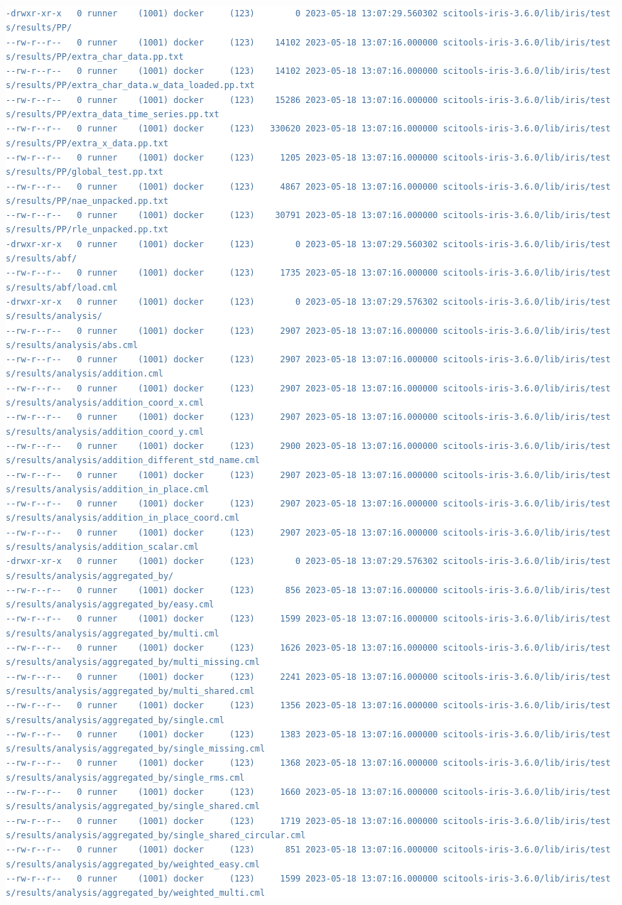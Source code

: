```diff
-drwxr-xr-x   0 runner    (1001) docker     (123)        0 2023-05-18 13:07:29.560302 scitools-iris-3.6.0/lib/iris/tests/results/PP/
--rw-r--r--   0 runner    (1001) docker     (123)    14102 2023-05-18 13:07:16.000000 scitools-iris-3.6.0/lib/iris/tests/results/PP/extra_char_data.pp.txt
--rw-r--r--   0 runner    (1001) docker     (123)    14102 2023-05-18 13:07:16.000000 scitools-iris-3.6.0/lib/iris/tests/results/PP/extra_char_data.w_data_loaded.pp.txt
--rw-r--r--   0 runner    (1001) docker     (123)    15286 2023-05-18 13:07:16.000000 scitools-iris-3.6.0/lib/iris/tests/results/PP/extra_data_time_series.pp.txt
--rw-r--r--   0 runner    (1001) docker     (123)   330620 2023-05-18 13:07:16.000000 scitools-iris-3.6.0/lib/iris/tests/results/PP/extra_x_data.pp.txt
--rw-r--r--   0 runner    (1001) docker     (123)     1205 2023-05-18 13:07:16.000000 scitools-iris-3.6.0/lib/iris/tests/results/PP/global_test.pp.txt
--rw-r--r--   0 runner    (1001) docker     (123)     4867 2023-05-18 13:07:16.000000 scitools-iris-3.6.0/lib/iris/tests/results/PP/nae_unpacked.pp.txt
--rw-r--r--   0 runner    (1001) docker     (123)    30791 2023-05-18 13:07:16.000000 scitools-iris-3.6.0/lib/iris/tests/results/PP/rle_unpacked.pp.txt
-drwxr-xr-x   0 runner    (1001) docker     (123)        0 2023-05-18 13:07:29.560302 scitools-iris-3.6.0/lib/iris/tests/results/abf/
--rw-r--r--   0 runner    (1001) docker     (123)     1735 2023-05-18 13:07:16.000000 scitools-iris-3.6.0/lib/iris/tests/results/abf/load.cml
-drwxr-xr-x   0 runner    (1001) docker     (123)        0 2023-05-18 13:07:29.576302 scitools-iris-3.6.0/lib/iris/tests/results/analysis/
--rw-r--r--   0 runner    (1001) docker     (123)     2907 2023-05-18 13:07:16.000000 scitools-iris-3.6.0/lib/iris/tests/results/analysis/abs.cml
--rw-r--r--   0 runner    (1001) docker     (123)     2907 2023-05-18 13:07:16.000000 scitools-iris-3.6.0/lib/iris/tests/results/analysis/addition.cml
--rw-r--r--   0 runner    (1001) docker     (123)     2907 2023-05-18 13:07:16.000000 scitools-iris-3.6.0/lib/iris/tests/results/analysis/addition_coord_x.cml
--rw-r--r--   0 runner    (1001) docker     (123)     2907 2023-05-18 13:07:16.000000 scitools-iris-3.6.0/lib/iris/tests/results/analysis/addition_coord_y.cml
--rw-r--r--   0 runner    (1001) docker     (123)     2900 2023-05-18 13:07:16.000000 scitools-iris-3.6.0/lib/iris/tests/results/analysis/addition_different_std_name.cml
--rw-r--r--   0 runner    (1001) docker     (123)     2907 2023-05-18 13:07:16.000000 scitools-iris-3.6.0/lib/iris/tests/results/analysis/addition_in_place.cml
--rw-r--r--   0 runner    (1001) docker     (123)     2907 2023-05-18 13:07:16.000000 scitools-iris-3.6.0/lib/iris/tests/results/analysis/addition_in_place_coord.cml
--rw-r--r--   0 runner    (1001) docker     (123)     2907 2023-05-18 13:07:16.000000 scitools-iris-3.6.0/lib/iris/tests/results/analysis/addition_scalar.cml
-drwxr-xr-x   0 runner    (1001) docker     (123)        0 2023-05-18 13:07:29.576302 scitools-iris-3.6.0/lib/iris/tests/results/analysis/aggregated_by/
--rw-r--r--   0 runner    (1001) docker     (123)      856 2023-05-18 13:07:16.000000 scitools-iris-3.6.0/lib/iris/tests/results/analysis/aggregated_by/easy.cml
--rw-r--r--   0 runner    (1001) docker     (123)     1599 2023-05-18 13:07:16.000000 scitools-iris-3.6.0/lib/iris/tests/results/analysis/aggregated_by/multi.cml
--rw-r--r--   0 runner    (1001) docker     (123)     1626 2023-05-18 13:07:16.000000 scitools-iris-3.6.0/lib/iris/tests/results/analysis/aggregated_by/multi_missing.cml
--rw-r--r--   0 runner    (1001) docker     (123)     2241 2023-05-18 13:07:16.000000 scitools-iris-3.6.0/lib/iris/tests/results/analysis/aggregated_by/multi_shared.cml
--rw-r--r--   0 runner    (1001) docker     (123)     1356 2023-05-18 13:07:16.000000 scitools-iris-3.6.0/lib/iris/tests/results/analysis/aggregated_by/single.cml
--rw-r--r--   0 runner    (1001) docker     (123)     1383 2023-05-18 13:07:16.000000 scitools-iris-3.6.0/lib/iris/tests/results/analysis/aggregated_by/single_missing.cml
--rw-r--r--   0 runner    (1001) docker     (123)     1368 2023-05-18 13:07:16.000000 scitools-iris-3.6.0/lib/iris/tests/results/analysis/aggregated_by/single_rms.cml
--rw-r--r--   0 runner    (1001) docker     (123)     1660 2023-05-18 13:07:16.000000 scitools-iris-3.6.0/lib/iris/tests/results/analysis/aggregated_by/single_shared.cml
--rw-r--r--   0 runner    (1001) docker     (123)     1719 2023-05-18 13:07:16.000000 scitools-iris-3.6.0/lib/iris/tests/results/analysis/aggregated_by/single_shared_circular.cml
--rw-r--r--   0 runner    (1001) docker     (123)      851 2023-05-18 13:07:16.000000 scitools-iris-3.6.0/lib/iris/tests/results/analysis/aggregated_by/weighted_easy.cml
--rw-r--r--   0 runner    (1001) docker     (123)     1599 2023-05-18 13:07:16.000000 scitools-iris-3.6.0/lib/iris/tests/results/analysis/aggregated_by/weighted_multi.cml
```